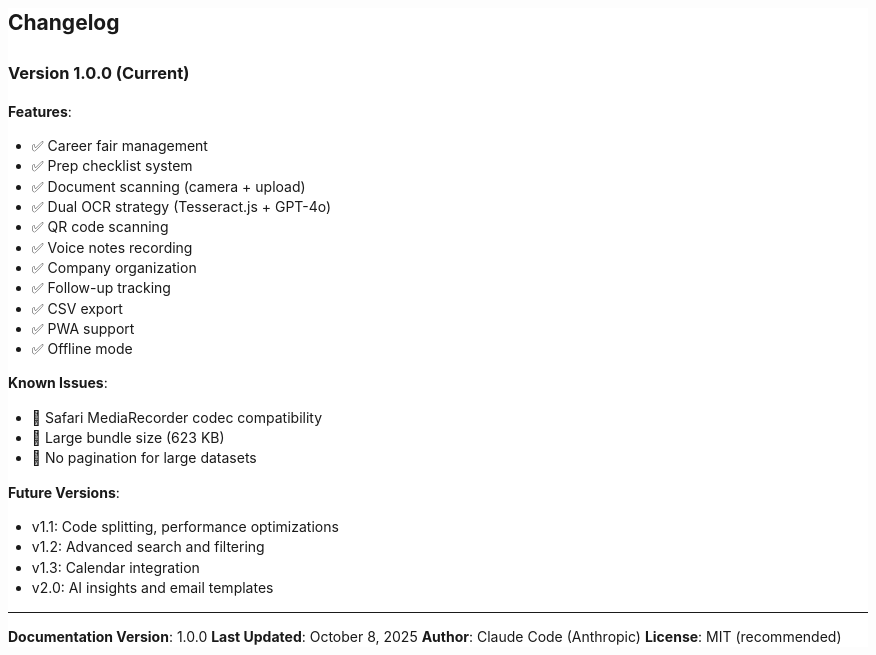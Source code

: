 
## Changelog

### Version 1.0.0 (Current)

**Features**:
- ✅ Career fair management
- ✅ Prep checklist system
- ✅ Document scanning (camera + upload)
- ✅ Dual OCR strategy (Tesseract.js + GPT-4o)
- ✅ QR code scanning
- ✅ Voice notes recording
- ✅ Company organization
- ✅ Follow-up tracking
- ✅ CSV export
- ✅ PWA support
- ✅ Offline mode

**Known Issues**:
- 🐛 Safari MediaRecorder codec compatibility
- 🐛 Large bundle size (623 KB)
- 🐛 No pagination for large datasets

**Future Versions**:
- v1.1: Code splitting, performance optimizations
- v1.2: Advanced search and filtering
- v1.3: Calendar integration
- v2.0: AI insights and email templates

---

**Documentation Version**: 1.0.0
**Last Updated**: October 8, 2025
**Author**: Claude Code (Anthropic)
**License**: MIT (recommended)
